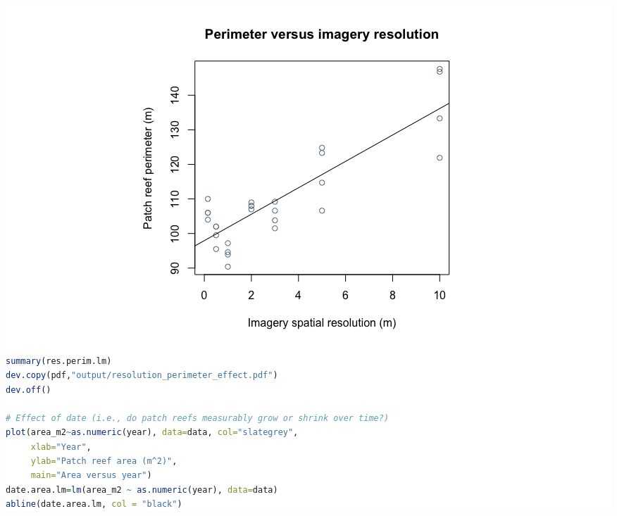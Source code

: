 <img src="MBIO630_GroupProject_MeasuringReefs_files/figure-gfm/data explore-1-3.png" style="display: block; margin: auto;" />

``` r
summary(res.perim.lm)
dev.copy(pdf,"output/resolution_perimeter_effect.pdf")    
dev.off()

# Effect of date (i.e., do patch reefs measurably grow or shrink over time?)
plot(area_m2~as.numeric(year), data=data, col="slategrey",
     xlab="Year", 
     ylab="Patch reef area (m^2)", 
     main="Area versus year")
date.area.lm=lm(area_m2 ~ as.numeric(year), data=data)
abline(date.area.lm, col = "black")
```
